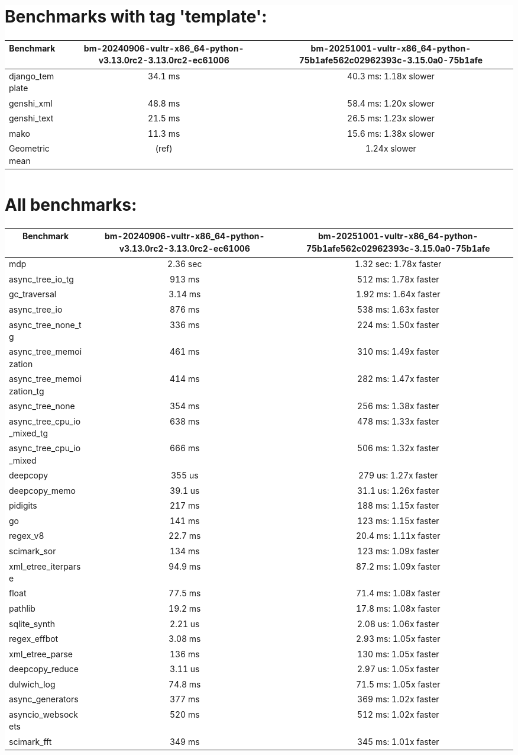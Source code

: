 Benchmarks with tag 'template':
===============================

| Benchmark       | bm-20240906-vultr-x86_64-python-v3.13.0rc2-3.13.0rc2-ec61006 | bm-20251001-vultr-x86_64-python-75b1afe562c02962393c-3.15.0a0-75b1afe |
|-----------------|:------------------------------------------------------------:|:---------------------------------------------------------------------:|
| django_template | 34.1 ms                                                      | 40.3 ms: 1.18x slower                                                 |
| genshi_xml      | 48.8 ms                                                      | 58.4 ms: 1.20x slower                                                 |
| genshi_text     | 21.5 ms                                                      | 26.5 ms: 1.23x slower                                                 |
| mako            | 11.3 ms                                                      | 15.6 ms: 1.38x slower                                                 |
| Geometric mean  | (ref)                                                        | 1.24x slower                                                          |

All benchmarks:
===============

| Benchmark                  | bm-20240906-vultr-x86_64-python-v3.13.0rc2-3.13.0rc2-ec61006 | bm-20251001-vultr-x86_64-python-75b1afe562c02962393c-3.15.0a0-75b1afe |
|----------------------------|:------------------------------------------------------------:|:---------------------------------------------------------------------:|
| mdp                        | 2.36 sec                                                     | 1.32 sec: 1.78x faster                                                |
| async_tree_io_tg           | 913 ms                                                       | 512 ms: 1.78x faster                                                  |
| gc_traversal               | 3.14 ms                                                      | 1.92 ms: 1.64x faster                                                 |
| async_tree_io              | 876 ms                                                       | 538 ms: 1.63x faster                                                  |
| async_tree_none_tg         | 336 ms                                                       | 224 ms: 1.50x faster                                                  |
| async_tree_memoization     | 461 ms                                                       | 310 ms: 1.49x faster                                                  |
| async_tree_memoization_tg  | 414 ms                                                       | 282 ms: 1.47x faster                                                  |
| async_tree_none            | 354 ms                                                       | 256 ms: 1.38x faster                                                  |
| async_tree_cpu_io_mixed_tg | 638 ms                                                       | 478 ms: 1.33x faster                                                  |
| async_tree_cpu_io_mixed    | 666 ms                                                       | 506 ms: 1.32x faster                                                  |
| deepcopy                   | 355 us                                                       | 279 us: 1.27x faster                                                  |
| deepcopy_memo              | 39.1 us                                                      | 31.1 us: 1.26x faster                                                 |
| pidigits                   | 217 ms                                                       | 188 ms: 1.15x faster                                                  |
| go                         | 141 ms                                                       | 123 ms: 1.15x faster                                                  |
| regex_v8                   | 22.7 ms                                                      | 20.4 ms: 1.11x faster                                                 |
| scimark_sor                | 134 ms                                                       | 123 ms: 1.09x faster                                                  |
| xml_etree_iterparse        | 94.9 ms                                                      | 87.2 ms: 1.09x faster                                                 |
| float                      | 77.5 ms                                                      | 71.4 ms: 1.08x faster                                                 |
| pathlib                    | 19.2 ms                                                      | 17.8 ms: 1.08x faster                                                 |
| sqlite_synth               | 2.21 us                                                      | 2.08 us: 1.06x faster                                                 |
| regex_effbot               | 3.08 ms                                                      | 2.93 ms: 1.05x faster                                                 |
| xml_etree_parse            | 136 ms                                                       | 130 ms: 1.05x faster                                                  |
| deepcopy_reduce            | 3.11 us                                                      | 2.97 us: 1.05x faster                                                 |
| dulwich_log                | 74.8 ms                                                      | 71.5 ms: 1.05x faster                                                 |
| async_generators           | 377 ms                                                       | 369 ms: 1.02x faster                                                  |
| asyncio_websockets         | 520 ms                                                       | 512 ms: 1.02x faster                                                  |
| scimark_fft                | 349 ms                                                       | 345 ms: 1.01x faster                                                  |